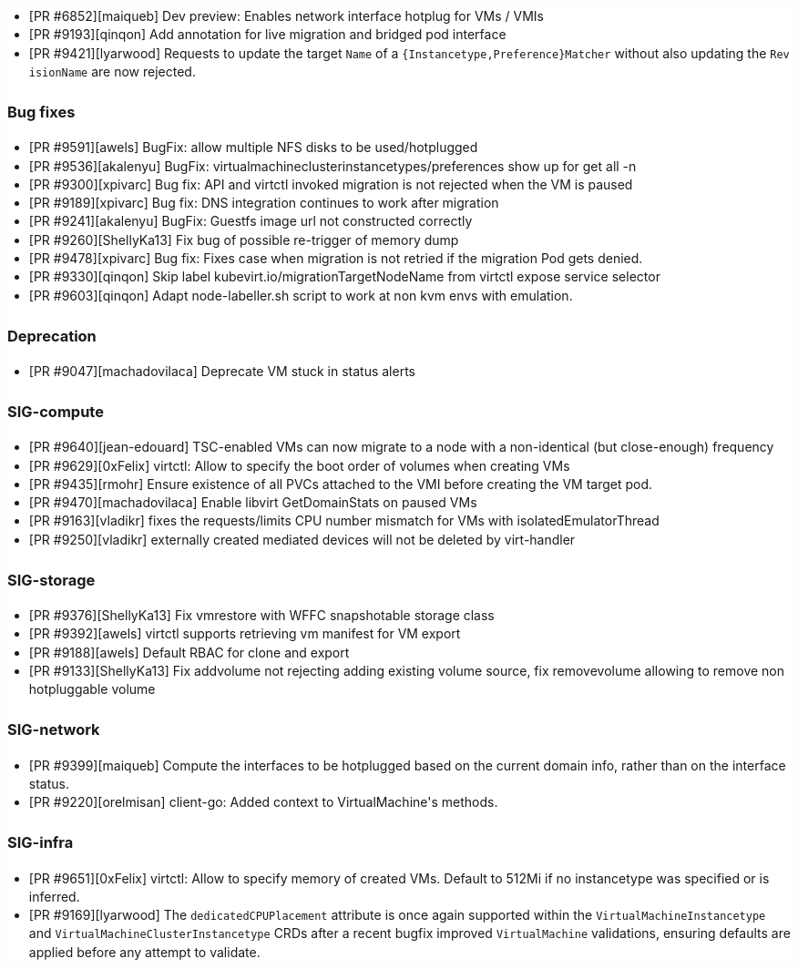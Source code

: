 - [PR #6852][maiqueb] Dev preview: Enables network interface hotplug for VMs / VMIs
- [PR #9193][qinqon] Add annotation for live migration and bridged pod interface
- [PR #9421][lyarwood] Requests to update the target `Name` of a `{Instancetype,Preference}Matcher` without also updating the `RevisionName` are now rejected.

### Bug fixes
- [PR #9591][awels] BugFix: allow multiple NFS disks to be used/hotplugged
- [PR #9536][akalenyu] BugFix: virtualmachineclusterinstancetypes/preferences show up for get all -n <namespace>
- [PR #9300][xpivarc] Bug fix: API and virtctl invoked migration is not rejected when the VM is paused
- [PR #9189][xpivarc] Bug fix: DNS integration continues to work after migration
- [PR #9241][akalenyu] BugFix: Guestfs image url not constructed correctly
- [PR #9260][ShellyKa13] Fix bug of possible re-trigger of memory dump
- [PR #9478][xpivarc] Bug fix: Fixes case when migration is not retried if the migration Pod gets denied.
- [PR #9330][qinqon] Skip label kubevirt.io/migrationTargetNodeName from virtctl expose service selector
- [PR #9603][qinqon] Adapt node-labeller.sh script to work at non kvm envs with emulation.

### Deprecation
- [PR #9047][machadovilaca] Deprecate VM stuck in status alerts

### SIG-compute
- [PR #9640][jean-edouard] TSC-enabled VMs can now migrate to a node with a non-identical (but close-enough) frequency
- [PR #9629][0xFelix] virtctl: Allow to specify the boot order of volumes when creating VMs
- [PR #9435][rmohr] Ensure existence of all PVCs attached to the VMI before creating the VM target pod.
- [PR #9470][machadovilaca] Enable libvirt GetDomainStats on paused VMs
- [PR #9163][vladikr] fixes the requests/limits CPU number mismatch for VMs with isolatedEmulatorThread
- [PR #9250][vladikr] externally created mediated devices will not be deleted by virt-handler

### SIG-storage
- [PR #9376][ShellyKa13] Fix vmrestore with WFFC snapshotable storage class
- [PR #9392][awels] virtctl supports retrieving vm manifest for VM export
- [PR #9188][awels] Default RBAC for clone and export
- [PR #9133][ShellyKa13] Fix addvolume not rejecting adding existing volume source, fix removevolume allowing to remove non hotpluggable volume

### SIG-network
- [PR #9399][maiqueb] Compute the interfaces to be hotplugged based on the current domain info, rather than on the interface status.
- [PR #9220][orelmisan] client-go: Added context to VirtualMachine's methods.

### SIG-infra
- [PR #9651][0xFelix] virtctl: Allow to specify memory of created VMs. Default to 512Mi if no instancetype was specified or is inferred.
- [PR #9169][lyarwood] The `dedicatedCPUPlacement` attribute is once again supported within the `VirtualMachineInstancetype` and `VirtualMachineClusterInstancetype` CRDs after a recent bugfix improved `VirtualMachine` validations, ensuring defaults are applied before any attempt to validate.
